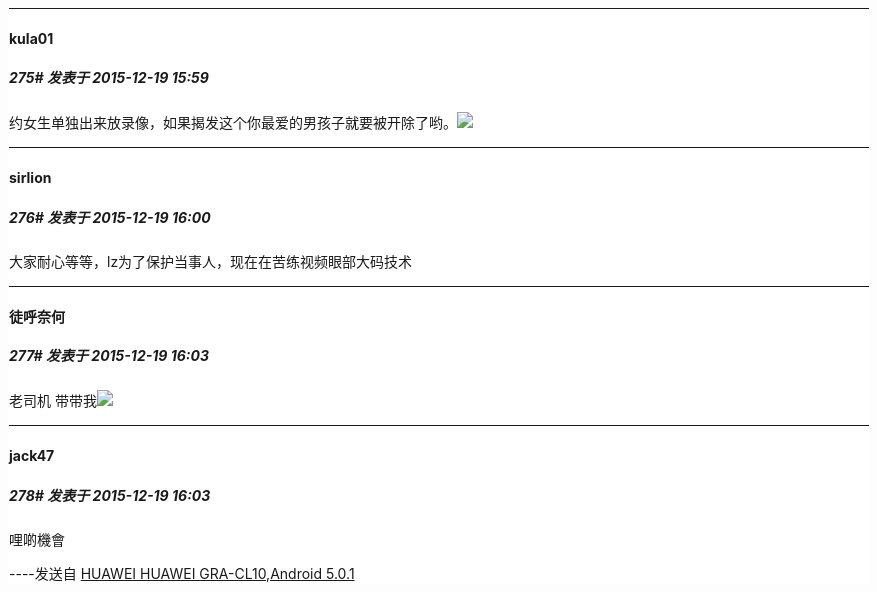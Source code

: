




*****

####  kula01  
##### 275#       发表于 2015-12-19 15:59




约女生单独出来放录像，如果揭发这个你最爱的男孩子就要被开除了哟。<img src="https://static.saraba1st.com/image/smiley/face/12.gif" referrerpolicy="no-referrer">







*****

####  sirlion  
##### 276#       发表于 2015-12-19 16:00




大家耐心等等，lz为了保护当事人，现在在苦练视频眼部大码技术







*****

####  徒呼奈何  
##### 277#       发表于 2015-12-19 16:03




 老司机 带带我<img src="https://static.saraba1st.com/image/smiley/face/34.gif" referrerpolicy="no-referrer">







*****

####  jack47  
##### 278#       发表于 2015-12-19 16:03




哩啲機會


----发送自 [HUAWEI HUAWEI GRA-CL10,Android 5.0.1](http://stage1.5j4m.com/?1.19)




